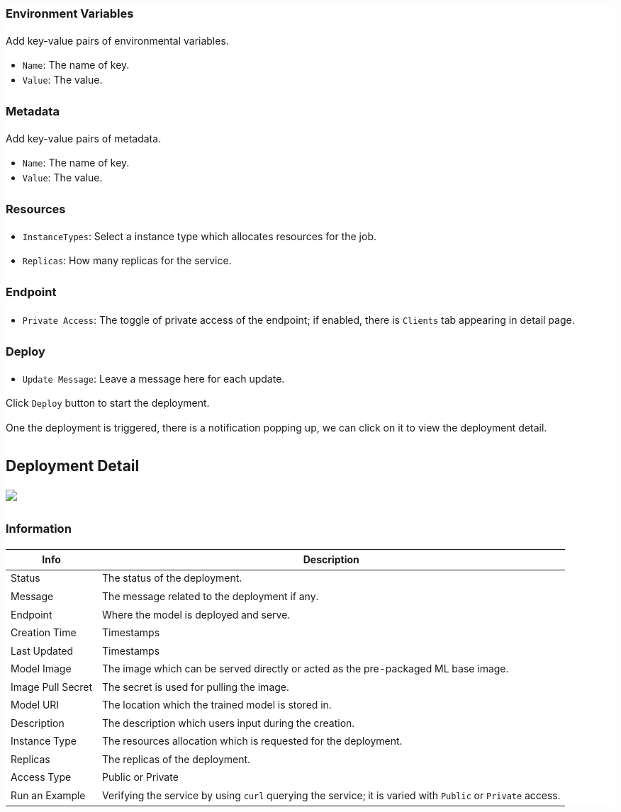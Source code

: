 
### Environment Variables

Add key-value pairs of environmental variables.

+ `Name`: The name of key.
+ `Value`: The value.

### Metadata

Add key-value pairs of metadata.

+ `Name`: The name of key.
+ `Value`: The value.

### Resources

+ `InstanceTypes`: Select a instance type which allocates resources for the job.

+ `Replicas`: How many replicas for the service.

### Endpoint

+ `Private Access`: The toggle of private access of the endpoint; if enabled, there is `Clients` tab appearing in detail page. 

### Deploy

+ `Update Message`: Leave a message here for each update.

Click `Deploy` button to start the deployment.

One the deployment is triggered, there is a notification popping up, we can click on it to view the deployment detail.

## Deployment Detail

![](assets/mdeploy_detail_v32.png)

### Information

|Info           |Description|
|---------------|-----------|
|Status         |The status of the deployment.|
|Message        |The message related to the deployment if any.|
|Endpoint       |Where the model is deployed and serve.|
|Creation Time  |Timestamps|
|Last Updated   |Timestamps|
|Model Image    |The image which can be served directly or acted as the pre-packaged ML base image.|
|Image Pull Secret |The secret is used for pulling the image.|
|Model URI    |The location which the trained model is stored in.|
|Description    |The description which users input during the creation. |
|Instance Type  |The resources allocation which is requested for the deployment.|
|Replicas       |The replicas of the deployment.|
|Access Type    | Public or Private |
|Run an Example |Verifying the service by using `curl` querying the service; it is varied with `Public` or `Private` access.|
